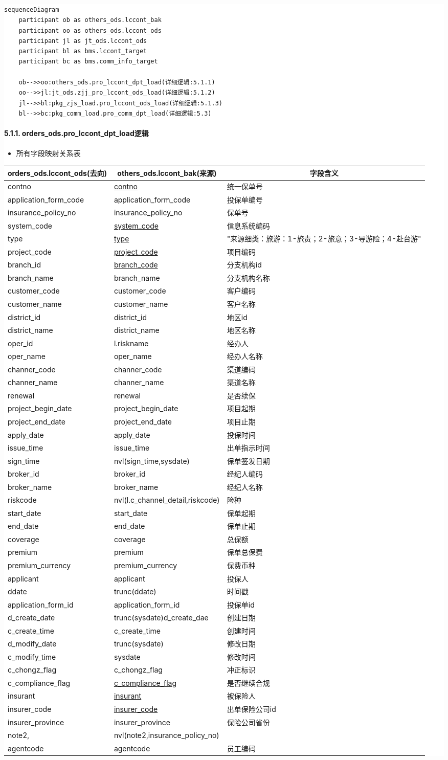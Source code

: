 ```mermaid
sequenceDiagram
    participant ob as others_ods.lccont_bak 
    participant oo as others_ods.lccont_ods
    participant jl as jt_ods.lccont_ods
    participant bl as bms.lccont_target
    participant bc as bms.comm_info_target

    ob-->>oo:others_ods.pro_lccont_dpt_load(详细逻辑:5.1.1)
    oo-->>jl:jt_ods.zjj_pro_lccont_ods_load(详细逻辑:5.1.2)
    jl-->>bl:pkg_zjs_load.pro_lccont_ods_load(详细逻辑:5.1.3)
    bl-->>bc:pkg_comm_load.pro_comm_dpt_load(详细逻辑:5.3)
```

####  5.1.1. <a id='orders_ods.pro_lccont_dpt_load'></a>orders_ods.pro_lccont_dpt_load逻辑

- 所有字段映射关系表

orders_ods.lccont_ods(去向) | others_ods.lccont_bak(来源) | 字段含义
---|---|---
contno | [contno](#contno) | 统一保单号
application_form_code | application_form_code | 投保单编号
insurance_policy_no | insurance_policy_no | 保单号
system_code | [system_code](#system_code) | 信息系统编码
type | [type](#type) | "来源细类：旅游：1-旅责；2-旅意；3-导游险；4-赴台游"
project_code | [project_code](#project_code-2) | 项目编码
branch_id | [branch_code](#branch_code) | 分支机构id
branch_name | branch_name | 分支机构名称
customer_code | customer_code | 客户编码
customer_name | customer_name | 客户名称
district_id | district_id | 地区id
district_name | district_name | 地区名称
oper_id | l.riskname | 经办人
oper_name | oper_name | 经办人名称
channer_code | channer_code | 渠道编码
channer_name | channer_name | 渠道名称
renewal | renewal | 是否续保
project_begin_date | project_begin_date | 项目起期
project_end_date | project_end_date | 项目止期
apply_date | apply_date | 投保时间
issue_time | issue_time | 出单指示时间
sign_time | nvl(sign_time,sysdate) | 保单签发日期
broker_id | broker_id | 经纪人编码
broker_name | broker_name | 经纪人名称
riskcode | nvl(l.c_channel_detail,riskcode) | 险种
start_date | start_date | 保单起期
end_date | end_date | 保单止期
coverage | coverage | 总保额
premium | premium | 保单总保费
premium_currency | premium_currency | 保费币种
applicant | applicant | 投保人
ddate | trunc(ddate) | 时间戳
application_form_id | application_form_id | 投保单id
d_create_date | trunc(sysdate)d_create_dae | 创建日期
c_create_time | c_create_time | 创建时间
d_modify_date | trunc(sysdate) | 修改日期
c_modify_time | sysdate | 修改时间
c_chongz_flag | c_chongz_flag | 冲正标识
c_compliance_flag | [c_compliance_flag](#c_compliance_flag) | 是否继续合规
insurant | [insurant](#insurant) | 被保险人
insurer_code | [insurer_code](#insurer_code) | 出单保险公司id
insurer_province | insurer_province | 保险公司省份
note2, | nvl(note2,insurance_policy_no) | 
agentcode | agentcode | 员工编码